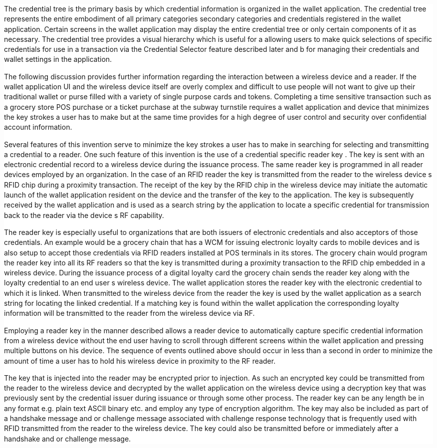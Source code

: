 The credential tree is the primary basis by which credential information is organized in the wallet application. The credential tree represents the entire embodiment of all primary categories secondary categories and credentials registered in the wallet application. Certain screens in the wallet application may display the entire credential tree or only certain components of it as necessary. The credential tree provides a visual hierarchy which is useful for a allowing users to make quick selections of specific credentials for use in a transaction via the Credential Selector feature described later and b for managing their credentials and wallet settings in the application.

The following discussion provides further information regarding the interaction between a wireless device and a reader. If the wallet application UI and the wireless device itself are overly complex and difficult to use people will not want to give up their traditional wallet or purse filled with a variety of single purpose cards and tokens. Completing a time sensitive transaction such as a grocery store POS purchase or a ticket purchase at the subway turnstile requires a wallet application and device that minimizes the key strokes a user has to make but at the same time provides for a high degree of user control and security over confidential account information.

Several features of this invention serve to minimize the key strokes a user has to make in searching for selecting and transmitting a credential to a reader. One such feature of this invention is the use of a credential specific reader key . The key is sent with an electronic credential record to a wireless device during the issuance process. The same reader key is programmed in all reader devices employed by an organization. In the case of an RFID reader the key is transmitted from the reader to the wireless device s RFID chip during a proximity transaction. The receipt of the key by the RFID chip in the wireless device may initiate the automatic launch of the wallet application resident on the device and the transfer of the key to the application. The key is subsequently received by the wallet application and is used as a search string by the application to locate a specific credential for transmission back to the reader via the device s RF capability.

The reader key is especially useful to organizations that are both issuers of electronic credentials and also acceptors of those credentials. An example would be a grocery chain that has a WCM for issuing electronic loyalty cards to mobile devices and is also setup to accept those credentials via RFID readers installed at POS terminals in its stores. The grocery chain would program the reader key into all its RF readers so that the key is transmitted during a proximity transaction to the RFID chip embedded in a wireless device. During the issuance process of a digital loyalty card the grocery chain sends the reader key along with the loyalty credential to an end user s wireless device. The wallet application stores the reader key with the electronic credential to which it is linked. When transmitted to the wireless device from the reader the key is used by the wallet application as a search string for locating the linked credential. If a matching key is found within the wallet application the corresponding loyalty information will be transmitted to the reader from the wireless device via RF.

Employing a reader key in the manner described allows a reader device to automatically capture specific credential information from a wireless device without the end user having to scroll through different screens within the wallet application and pressing multiple buttons on his device. The sequence of events outlined above should occur in less than a second in order to minimize the amount of time a user has to hold his wireless device in proximity to the RF reader.

The key that is injected into the reader may be encrypted prior to injection. As such an encrypted key could be transmitted from the reader to the wireless device and decrypted by the wallet application on the wireless device using a decryption key that was previously sent by the credential issuer during issuance or through some other process. The reader key can be any length be in any format e.g. plain text ASCII binary etc. and employ any type of encryption algorithm. The key may also be included as part of a handshake message and or challenge message associated with challenge response technology that is frequently used with RFID transmitted from the reader to the wireless device. The key could also be transmitted before or immediately after a handshake and or challenge message.
